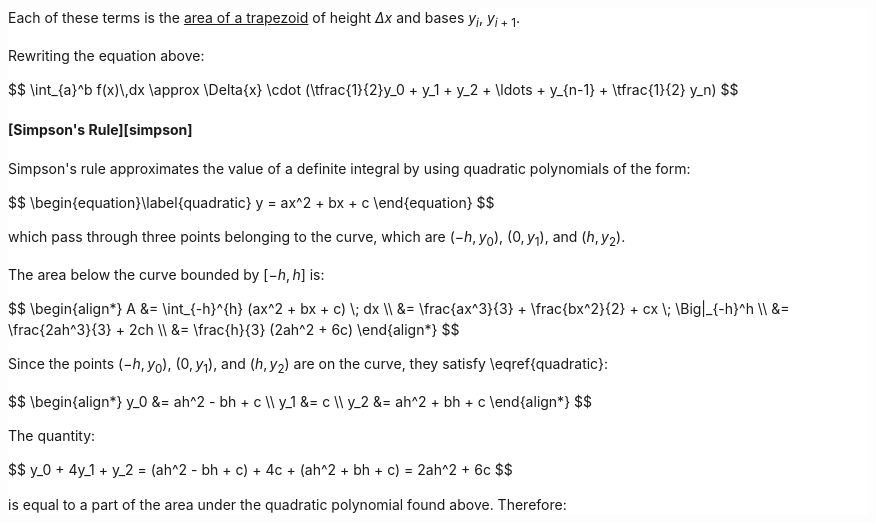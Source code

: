 Each of these terms is the [area of a trapezoid](https://www.wikiwand.com/en/Trapezoid#/Area) of height $\Delta{x}$ and bases $y_i$, $y_{i + 1}$.

<div id="numerical-trapezoid"></div>

Rewriting the equation above:

<div>$$
\int_{a}^b f(x)\,dx \approx \Delta{x} \cdot (\tfrac{1}{2}y_0 + y_1 + y_2 + \ldots + y_{n-1} + \tfrac{1}{2} y_n)
$$</div>

#### [Simpson's Rule][simpson]

Simpson's rule approximates the value of a definite integral by using quadratic polynomials of the form:

<div>$$
\begin{equation}\label{quadratic}
y = ax^2 + bx + c
\end{equation}
$$</div>

which pass through three points belonging to the curve, which are $(-h, y_0)$, $(0, y_1)$, and $(h, y_2)$.

<div id="numerical-simpson"></div>

The area below the curve bounded by $[-h, h]$ is:

<div>$$
\begin{align*}
A &= \int_{-h}^{h} (ax^2 + bx + c) \; dx \\
  &= \frac{ax^3}{3} + \frac{bx^2}{2} + cx \; \Big|_{-h}^h \\
  &= \frac{2ah^3}{3} + 2ch \\
  &= \frac{h}{3} (2ah^2 + 6c)
\end{align*}
$$</div>

Since the points $(-h, y_0)$, $(0, y_1)$, and $(h, y_2)$ are on the curve, they satisfy \eqref{quadratic}:

<div>$$
\begin{align*}
y_0 &= ah^2 - bh + c \\
y_1 &= c \\
y_2 &= ah^2 + bh + c
\end{align*}
$$</div>

The quantity:

<div>$$
y_0 + 4y_1 + y_2 = (ah^2 - bh + c) + 4c + (ah^2 + bh + c) = 2ah^2 + 6c
$$</div>

is equal to a part of the area under the quadratic polynomial found above. Therefore:


[^1]: Excerpt From: Morris Kline. “Calculus: An Intuitive and Physical Approach (Second Edition).”
[simpson]: http://pages.pacificcoast.net/~cazelais/187/simpson.pdf